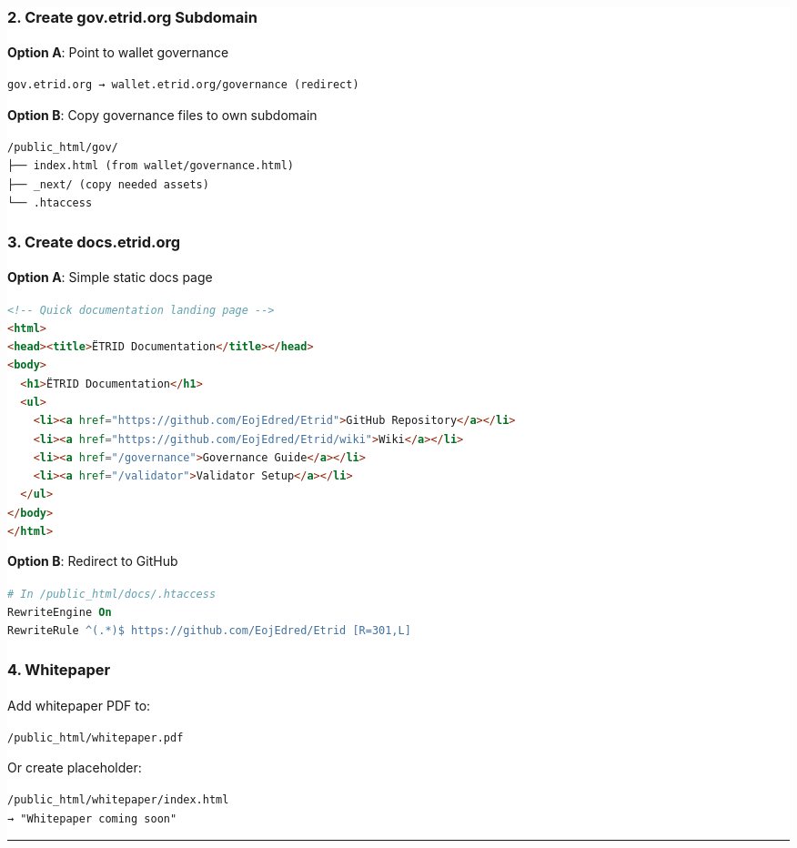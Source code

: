 ### 2. **Create gov.etrid.org Subdomain**

**Option A**: Point to wallet governance
```
gov.etrid.org → wallet.etrid.org/governance (redirect)
```

**Option B**: Copy governance files to own subdomain
```
/public_html/gov/
├── index.html (from wallet/governance.html)
├── _next/ (copy needed assets)
└── .htaccess
```

### 3. **Create docs.etrid.org**

**Option A**: Simple static docs page
```html
<!-- Quick documentation landing page -->
<html>
<head><title>ËTRID Documentation</title></head>
<body>
  <h1>ËTRID Documentation</h1>
  <ul>
    <li><a href="https://github.com/EojEdred/Etrid">GitHub Repository</a></li>
    <li><a href="https://github.com/EojEdred/Etrid/wiki">Wiki</a></li>
    <li><a href="/governance">Governance Guide</a></li>
    <li><a href="/validator">Validator Setup</a></li>
  </ul>
</body>
</html>
```

**Option B**: Redirect to GitHub
```apache
# In /public_html/docs/.htaccess
RewriteEngine On
RewriteRule ^(.*)$ https://github.com/EojEdred/Etrid [R=301,L]
```

### 4. **Whitepaper**

Add whitepaper PDF to:
```
/public_html/whitepaper.pdf
```

Or create placeholder:
```
/public_html/whitepaper/index.html
→ "Whitepaper coming soon"
```

---
